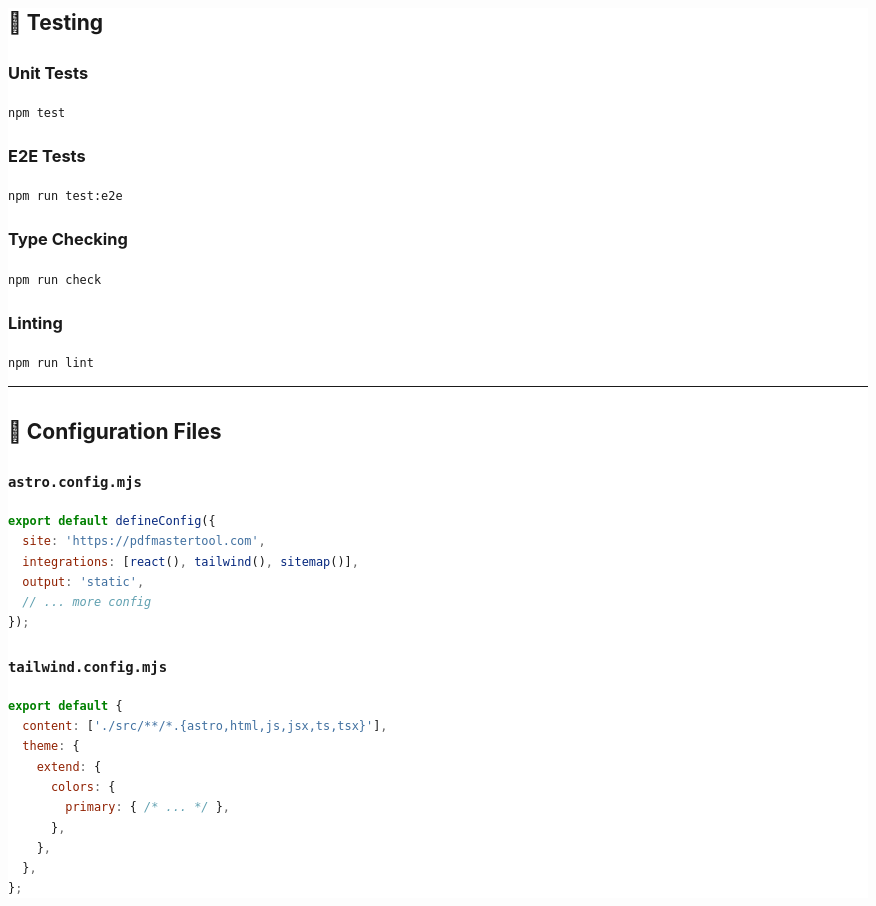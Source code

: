 
## 🧪 Testing

### Unit Tests

```bash
npm test
```

### E2E Tests

```bash
npm run test:e2e
```

### Type Checking

```bash
npm run check
```

### Linting

```bash
npm run lint
```

---

## 🎯 Configuration Files

### `astro.config.mjs`

```javascript
export default defineConfig({
  site: 'https://pdfmastertool.com',
  integrations: [react(), tailwind(), sitemap()],
  output: 'static',
  // ... more config
});
```

### `tailwind.config.mjs`

```javascript
export default {
  content: ['./src/**/*.{astro,html,js,jsx,ts,tsx}'],
  theme: {
    extend: {
      colors: {
        primary: { /* ... */ },
      },
    },
  },
};
```

